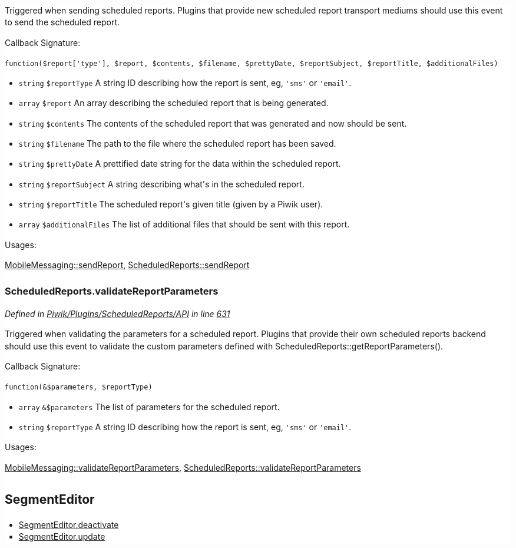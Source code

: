 Triggered when sending scheduled reports. Plugins that provide new scheduled report transport mediums should use this event to
send the scheduled report.

Callback Signature:
<pre><code>function($report[&#039;type&#039;], $report, $contents, $filename, $prettyDate, $reportSubject, $reportTitle, $additionalFiles)</code></pre>

- `string` `$reportType` A string ID describing how the report is sent, eg, `'sms'` or `'email'`.

- `array` `$report` An array describing the scheduled report that is being generated.

- `string` `$contents` The contents of the scheduled report that was generated and now should be sent.

- `string` `$filename` The path to the file where the scheduled report has been saved.

- `string` `$prettyDate` A prettified date string for the data within the scheduled report.

- `string` `$reportSubject` A string describing what's in the scheduled report.

- `string` `$reportTitle` The scheduled report's given title (given by a Piwik user).

- `array` `$additionalFiles` The list of additional files that should be sent with this report.

Usages:

[MobileMessaging::sendReport](https://github.com/piwik/piwik/blob/2.3.0/plugins/MobileMessaging/MobileMessaging.php#L179), [ScheduledReports::sendReport](https://github.com/piwik/piwik/blob/2.3.0/plugins/ScheduledReports/ScheduledReports.php#L261)


### ScheduledReports.validateReportParameters
_Defined in [Piwik/Plugins/ScheduledReports/API](https://github.com/piwik/piwik/blob/2.3.0/plugins/ScheduledReports/API.php) in line [631](https://github.com/piwik/piwik/blob/2.3.0/plugins/ScheduledReports/API.php#L631)_

Triggered when validating the parameters for a scheduled report. Plugins that provide their own scheduled reports backend should use this
event to validate the custom parameters defined with ScheduledReports::getReportParameters().

Callback Signature:
<pre><code>function(&amp;$parameters, $reportType)</code></pre>

- `array` `&$parameters` The list of parameters for the scheduled report.

- `string` `$reportType` A string ID describing how the report is sent, eg, `'sms'` or `'email'`.

Usages:

[MobileMessaging::validateReportParameters](https://github.com/piwik/piwik/blob/2.3.0/plugins/MobileMessaging/MobileMessaging.php#L96), [ScheduledReports::validateReportParameters](https://github.com/piwik/piwik/blob/2.3.0/plugins/ScheduledReports/ScheduledReports.php#L121)

## SegmentEditor

- [SegmentEditor.deactivate](#segmenteditordeactivate)
- [SegmentEditor.update](#segmenteditorupdate)
